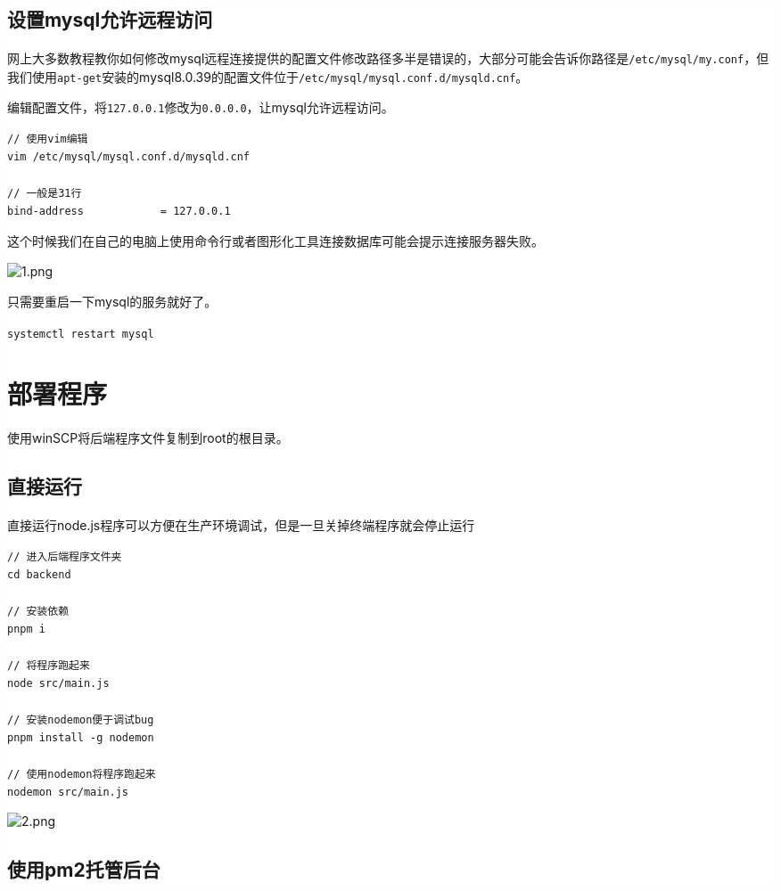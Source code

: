## 设置mysql允许远程访问

网上大多数教程教你如何修改mysql远程连接提供的配置文件修改路径多半是错误的，大部分可能会告诉你路径是`/etc/mysql/my.conf`，但我们使用`apt-get`安装的mysql8.0.39的配置文件位于`/etc/mysql/mysql.conf.d/mysqld.cnf`。

编辑配置文件，将`127.0.0.1`修改为`0.0.0.0`，让mysql允许远程访问。

```
// 使用vim编辑
vim /etc/mysql/mysql.conf.d/mysqld.cnf

// 一般是31行
bind-address            = 127.0.0.1
```

这个时候我们在自己的电脑上使用命令行或者图形化工具连接数据库可能会提示连接服务器失败。

![1.png](/image/APIService/1.webp)

只需要重启一下mysql的服务就好了。

```shell
systemctl restart mysql
```

# 部署程序

使用winSCP将后端程序文件复制到root的根目录。

## 直接运行

直接运行node.js程序可以方便在生产环境调试，但是一旦关掉终端程序就会停止运行

```shell
// 进入后端程序文件夹
cd backend

// 安装依赖
pnpm i

// 将程序跑起来
node src/main.js

// 安装nodemon便于调试bug
pnpm install -g nodemon

// 使用nodemon将程序跑起来
nodemon src/main.js
```

![2.png](/image/APIService/2.webp)


## 使用pm2托管后台
